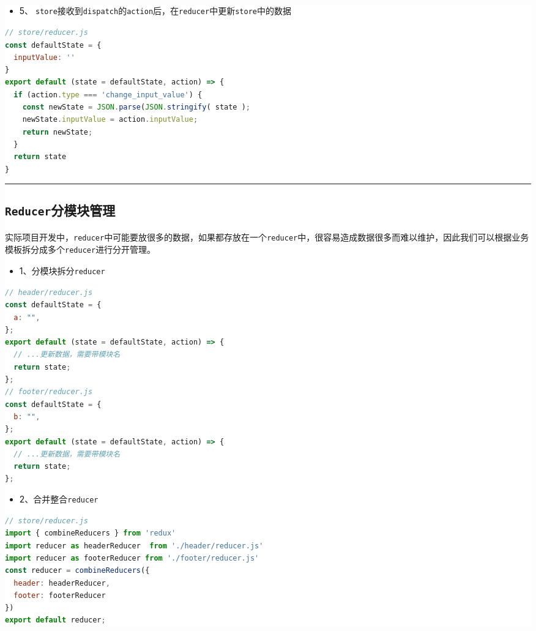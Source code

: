 - 5、 `store`接收到`dispatch`的`action`后，在`reducer`中更新`store`中的数据

```javascript
// store/reducer.js
const defaultState = {
  inputValue: ''
}
export default (state = defaultState, action) => {
  if (action.type === 'change_input_value') {
    const newState = JSON.parse(JSON.stringify( state );
    newState.inputValue = action.inputValue;
    return newState;
  }
  return state
}
```

---

## `Reducer`分模块管理

实际项目开发中，`reducer`中可能要放很多的数据，如果都存放在一个`reducer`中，很容易造成数据很多而难以维护，因此我们可以根据业务模板拆分成多个`reducer`进行分开管理。

- 1、分模块拆分`reducer`

```javascript
// header/reducer.js
const defaultState = {
  a: "",
};
export default (state = defaultState, action) => {
  // ...更新数据，需要带模块名
  return state;
};
// footer/reducer.js
const defaultState = {
  b: "",
};
export default (state = defaultState, action) => {
  // ...更新数据，需要带模块名
  return state;
};
```

- 2、合并整合`reducer`

```javascript
// store/reducer.js
import { combineReducers } from 'redux'
import reducer as headerReducer  from './header/reducer.js'
import reducer as footerReducer from './footer/reducer.js'
const reducer = combineReducers({
  header: headerReducer,
  footer: footerReducer
})
export default reducer;
```
